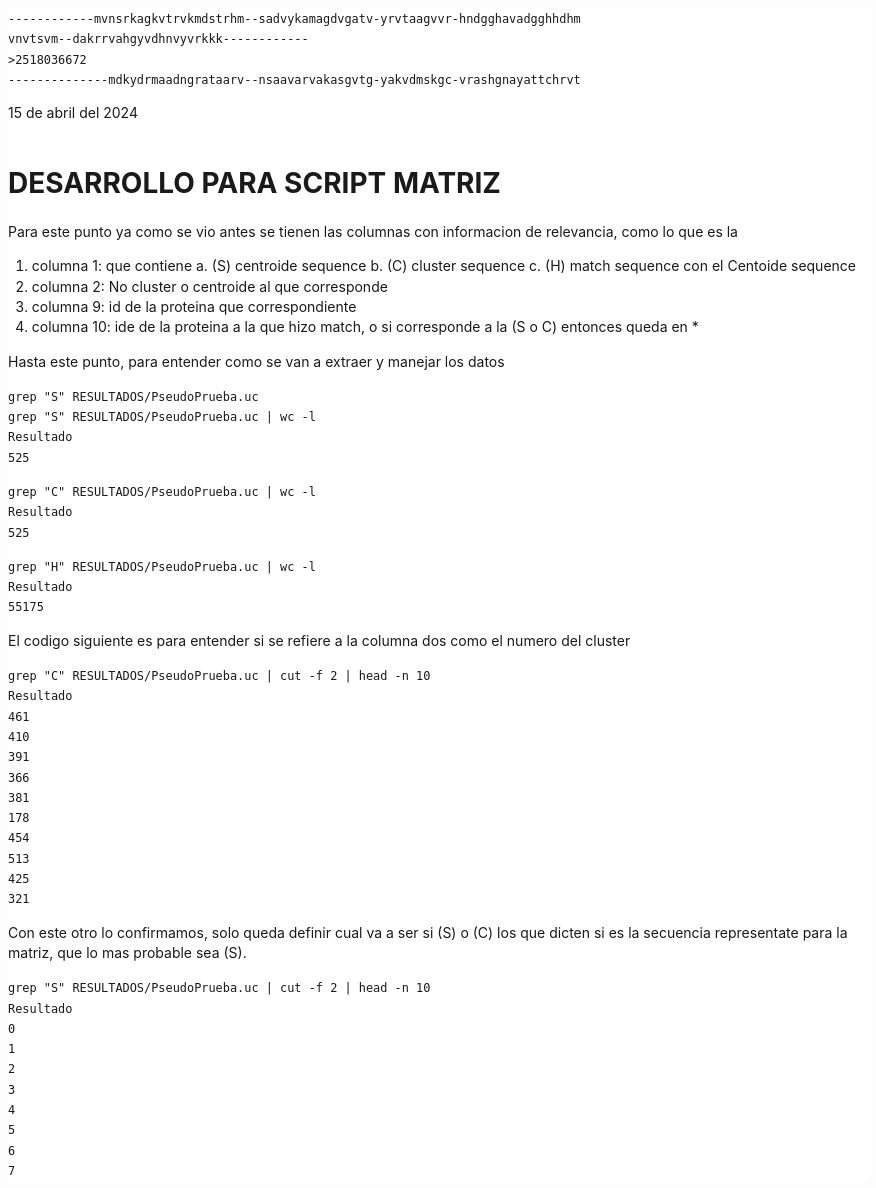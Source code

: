 ```
------------mvnsrkagkvtrvkmdstrhm--sadvykamagdvgatv-yrvtaagvvr-hndgghavadgghhdhm
vnvtsvm--dakrrvahgyvdhnvyvrkkk------------
>2518036672
--------------mdkydrmaadngrataarv--nsaavarvakasgvtg-yakvdmskgc-vrashgnayattchrvt
```

15 de abril del 2024
# DESARROLLO PARA SCRIPT MATRIZ
Para este punto ya como se vio antes se tienen las columnas con informacion de relevancia, como lo que es la
1. columna 1: que contiene
    a. (S) centroide sequence
    b. (C) cluster sequence
    c. (H) match sequence con el Centoide sequence
2. columna 2: No cluster o centroide al que corresponde
3. columna 9: id de la proteina que correspondiente
4. columna 10: ide de la proteina a la que hizo match, o si corresponde a la (S o C) entonces queda en *

Hasta este punto, para entender como se van a extraer y manejar los datos
```
grep "S" RESULTADOS/PseudoPrueba.uc
grep "S" RESULTADOS/PseudoPrueba.uc | wc -l
Resultado
525
```
```
grep "C" RESULTADOS/PseudoPrueba.uc | wc -l
Resultado
525
```
```
grep "H" RESULTADOS/PseudoPrueba.uc | wc -l
Resultado
55175
```
El codigo siguiente es para entender si se refiere a la columna dos como el numero del cluster
```
grep "C" RESULTADOS/PseudoPrueba.uc | cut -f 2 | head -n 10
Resultado
461
410
391
366
381
178
454
513
425
321
```
Con este otro lo confirmamos, solo queda definir cual va a ser si (S) o (C) los que dicten si es la secuencia representate para la matriz, que lo mas probable sea (S).
```
grep "S" RESULTADOS/PseudoPrueba.uc | cut -f 2 | head -n 10
Resultado
0
1
2
3
4
5
6
7
```